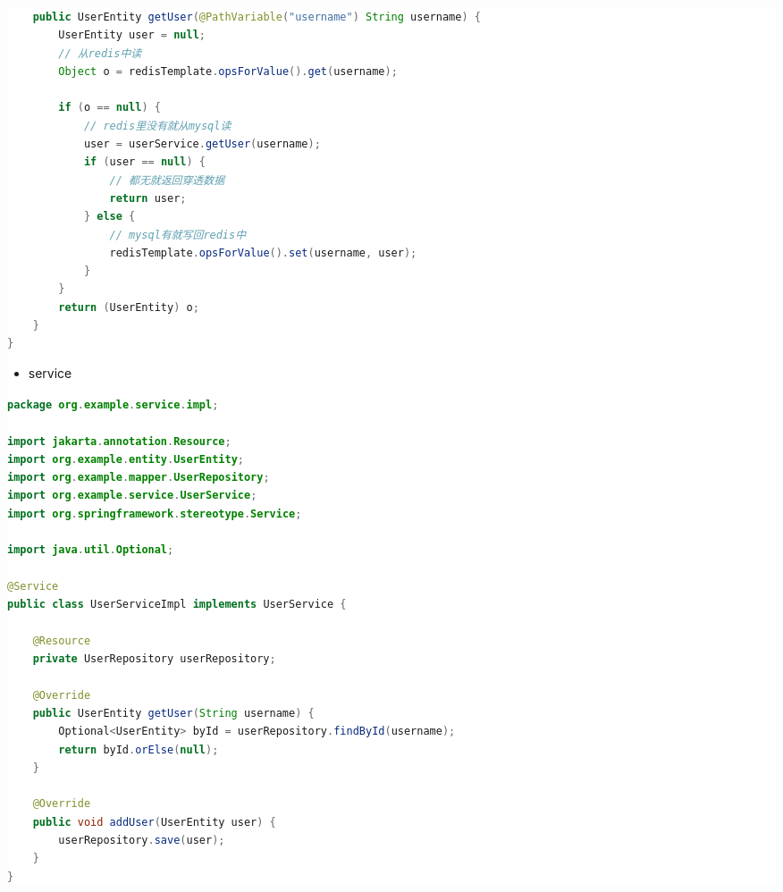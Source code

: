 ~~~java
    public UserEntity getUser(@PathVariable("username") String username) {
        UserEntity user = null;
        // 从redis中读
        Object o = redisTemplate.opsForValue().get(username);

        if (o == null) {
            // redis里没有就从mysql读
            user = userService.getUser(username);
            if (user == null) {
                // 都无就返回穿透数据
                return user;
            } else {
                // mysql有就写回redis中
                redisTemplate.opsForValue().set(username, user);
            }
        }
        return (UserEntity) o;
    }
}
~~~

- service

~~~java
package org.example.service.impl;

import jakarta.annotation.Resource;
import org.example.entity.UserEntity;
import org.example.mapper.UserRepository;
import org.example.service.UserService;
import org.springframework.stereotype.Service;

import java.util.Optional;

@Service
public class UserServiceImpl implements UserService {

    @Resource
    private UserRepository userRepository;

    @Override
    public UserEntity getUser(String username) {
        Optional<UserEntity> byId = userRepository.findById(username);
        return byId.orElse(null);
    }

    @Override
    public void addUser(UserEntity user) {
        userRepository.save(user);
    }
}
~~~
